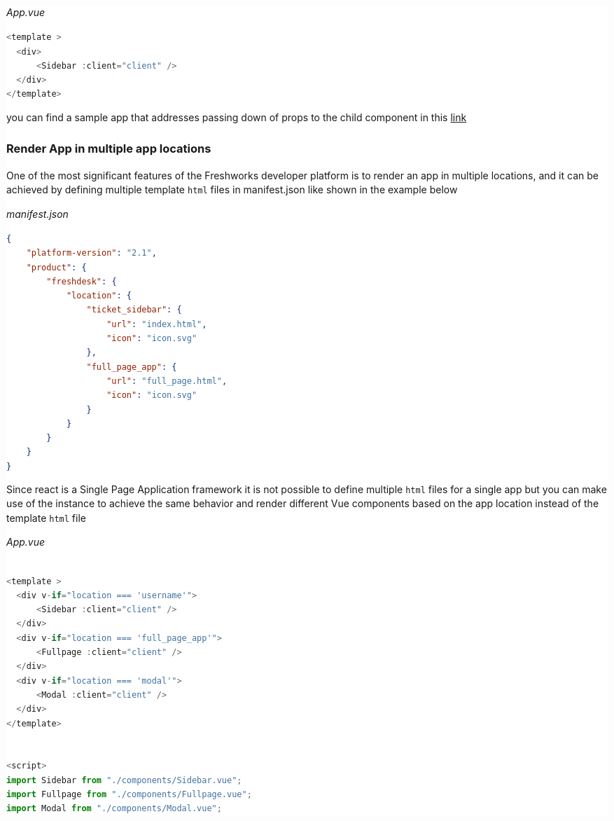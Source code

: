 *App.vue*

```javascript
<template >
  <div>
      <Sidebar :client="client" />
  </div>
</template>
```

you can find a sample app that addresses passing down of props to the child component in this [link](#)

### Render App in multiple app locations

One of the most significant features of the Freshworks developer platform is to render an app in multiple locations, and it can be achieved by defining multiple template `html` files in manifest.json like shown in the example below

*manifest.json*

```json
{
	"platform-version": "2.1",
	"product": {
		"freshdesk": {
			"location": {
				"ticket_sidebar": {
					"url": "index.html",
					"icon": "icon.svg"
				},
				"full_page_app": {
					"url": "full_page.html",
					"icon": "icon.svg"
				}
			}
		}
	}
}
```

Since react is a Single Page Application framework it is not possible to define multiple `html` files for a single app
but you can make use of the instance to achieve the same behavior and render different Vue components based on the app location instead of the template `html` file

*App.vue*

```js

<template >
  <div v-if="location === 'username'">
      <Sidebar :client="client" />
  </div>
  <div v-if="location === 'full_page_app'">
      <Fullpage :client="client" />
  </div>
  <div v-if="location === 'modal'">
      <Modal :client="client" />
  </div>
</template>


<script>
import Sidebar from "./components/Sidebar.vue";
import Fullpage from "./components/Fullpage.vue";
import Modal from "./components/Modal.vue";

```